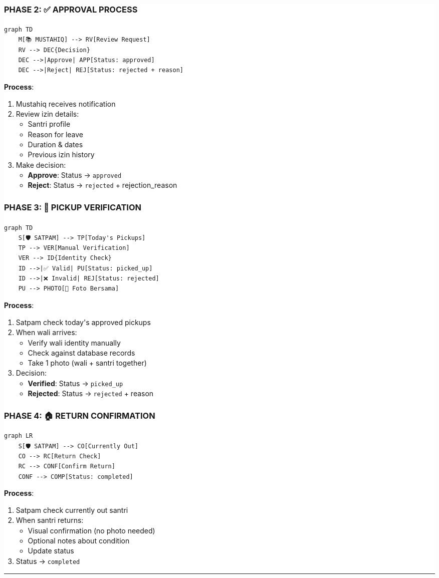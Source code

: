 ### **PHASE 2: ✅ APPROVAL PROCESS**
```mermaid
graph TD
    M[📚 MUSTAHIQ] --> RV[Review Request]
    RV --> DEC{Decision}
    DEC -->|Approve| APP[Status: approved]
    DEC -->|Reject| REJ[Status: rejected + reason]
```

**Process**:
1. Mustahiq receives notification
2. Review izin details:
   - Santri profile
   - Reason for leave
   - Duration & dates
   - Previous izin history
3. Make decision:
   - **Approve**: Status → `approved`
   - **Reject**: Status → `rejected` + rejection_reason

### **PHASE 3: 🚚 PICKUP VERIFICATION**
```mermaid
graph TD
    S[🛡️ SATPAM] --> TP[Today's Pickups]
    TP --> VER[Manual Verification]
    VER --> ID{Identity Check}
    ID -->|✅ Valid| PU[Status: picked_up]
    ID -->|❌ Invalid| REJ[Status: rejected]
    PU --> PHOTO[📸 Foto Bersama]
```

**Process**:
1. Satpam check today's approved pickups
2. When wali arrives:
   - Verify wali identity manually
   - Check against database records
   - Take 1 photo (wali + santri together)
3. Decision:
   - **Verified**: Status → `picked_up`
   - **Rejected**: Status → `rejected` + reason

### **PHASE 4: 🏠 RETURN CONFIRMATION**  
```mermaid
graph LR
    S[🛡️ SATPAM] --> CO[Currently Out]
    CO --> RC[Return Check]
    RC --> CONF[Confirm Return]
    CONF --> COMP[Status: completed]
```

**Process**:
1. Satpam check currently out santri
2. When santri returns:
   - Visual confirmation (no photo needed)
   - Optional notes about condition
   - Update status
3. Status → `completed`

---